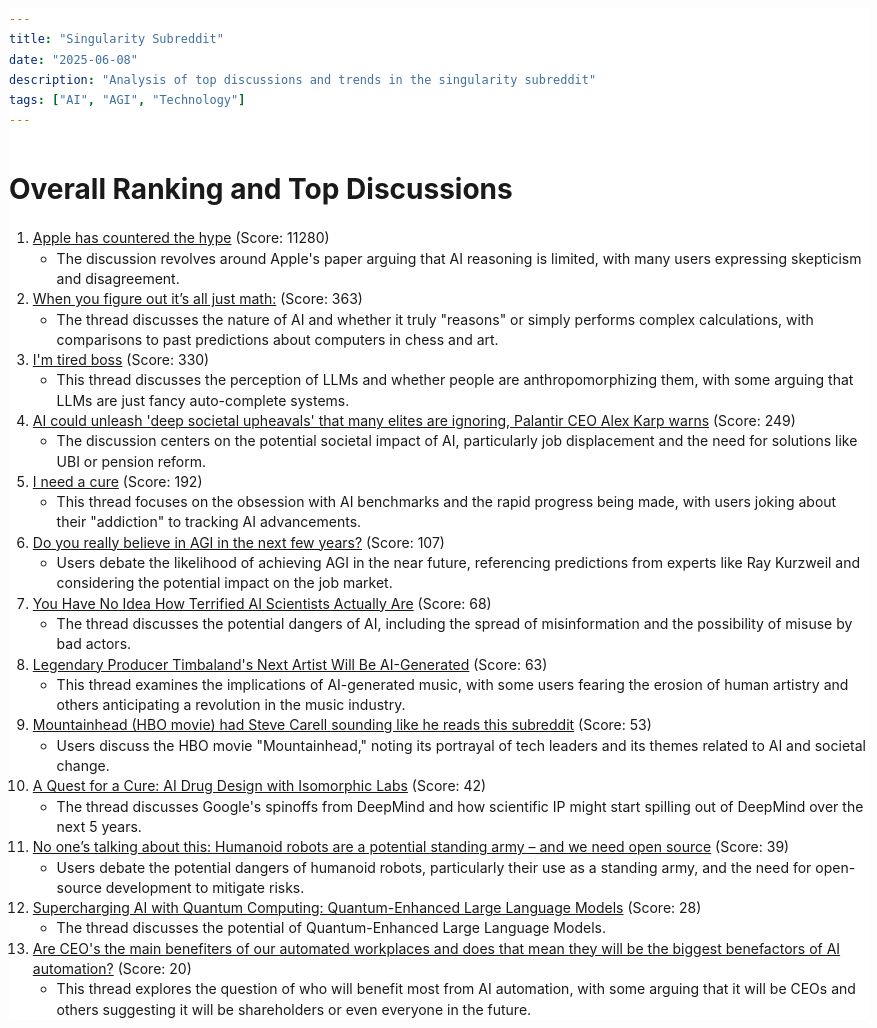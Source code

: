 ```yaml
---
title: "Singularity Subreddit"
date: "2025-06-08"
description: "Analysis of top discussions and trends in the singularity subreddit"
tags: ["AI", "AGI", "Technology"]
---
```


# Overall Ranking and Top Discussions
1.  [Apple has countered the hype](https://i.redd.it/3zvxd06a2l5f1.png) (Score: 11280)
    *  The discussion revolves around Apple's paper arguing that AI reasoning is limited, with many users expressing skepticism and disagreement.
2.  [When you figure out it’s all just math:](https://i.redd.it/t7ko9eywrq5f1.jpeg) (Score: 363)
    *   The thread discusses the nature of AI and whether it truly "reasons" or simply performs complex calculations, with comparisons to past predictions about computers in chess and art.
3.  [I'm tired boss](https://i.redd.it/kdi6yxklnq5f1.png) (Score: 330)
    *   This thread discusses the perception of LLMs and whether people are anthropomorphizing them, with some arguing that LLMs are just fancy auto-complete systems.
4.  [AI could unleash 'deep societal upheavals' that many elites are ignoring, Palantir CEO Alex Karp warns](https://fortune.com/2025/06/07/ai-workforce-impact-societal-upheavals-palantir-alex-karp-entry-level-jobs/) (Score: 249)
    *   The discussion centers on the potential societal impact of AI, particularly job displacement and the need for solutions like UBI or pension reform.
5.  [I need a cure](https://i.redd.it/wiuul4syrl5f1.jpeg) (Score: 192)
    *   This thread focuses on the obsession with AI benchmarks and the rapid progress being made, with users joking about their "addiction" to tracking AI advancements.
6.  [Do you really believe in AGI in the next few years?](https://www.reddit.com/r/singularity/comments/1l5y5wp/do_you_really_believe_in_agi_in_the_next_few_years/) (Score: 107)
    *   Users debate the likelihood of achieving AGI in the near future, referencing predictions from experts like Ray Kurzweil and considering the potential impact on the job market.
7.  [You Have No Idea How Terrified AI Scientists Actually Are](https://www.youtube.com/watch?v=HKMb_TXvyZg) (Score: 68)
    *   The thread discusses the potential dangers of AI, including the spread of misinformation and the possibility of misuse by bad actors.
8.  [Legendary Producer Timbaland's Next Artist Will Be AI-Generated](https://kotaku.com/timbaland-ai-music-tata-stage-zero-suno-1851783772) (Score: 63)
    *   This thread examines the implications of AI-generated music, with some users fearing the erosion of human artistry and others anticipating a revolution in the music industry.
9.  [Mountainhead (HBO movie) had Steve Carell sounding like he reads this subreddit](https://www.reddit.com/r/singularity/comments/1l653wo/mountainhead_hbo_movie_had_steve_carell_sounding/) (Score: 53)
    *   Users discuss the HBO movie "Mountainhead," noting its portrayal of tech leaders and its themes related to AI and societal change.
10. [A Quest for a Cure: AI Drug Design with Isomorphic Labs](https://www.youtube.com/watch?v=XpIMuCeEtSk) (Score: 42)
    *   The thread discusses Google's spinoffs from DeepMind and how scientific IP might start spilling out of DeepMind over the next 5 years.
11. [No one’s talking about this: Humanoid robots are a potential standing army – and we need open source](https://www.reddit.com/r/singularity/comments/1l6ktkr/no_ones_talking_about_this_humanoid_robots_are_a/) (Score: 39)
    *   Users debate the potential dangers of humanoid robots, particularly their use as a standing army, and the need for open-source development to mitigate risks.
12. [Supercharging AI with Quantum Computing: Quantum-Enhanced Large Language Models](https://ionq.com/blog/supercharging-ai-with-quantum-computing-quantum-enhanced-large-language) (Score: 28)
    *   The thread discusses the potential of Quantum-Enhanced Large Language Models.
13. [Are CEO's the main benefiters of our automated workplaces and does that mean they will be the biggest benefactors of AI automation?](https://www.reddit.com/r/singularity/comments/1l6ag01/are_ceos_the_main_benefiters_of_our_automated/) (Score: 20)
    *   This thread explores the question of who will benefit most from AI automation, with some arguing that it will be CEOs and others suggesting it will be shareholders or even everyone in the future.